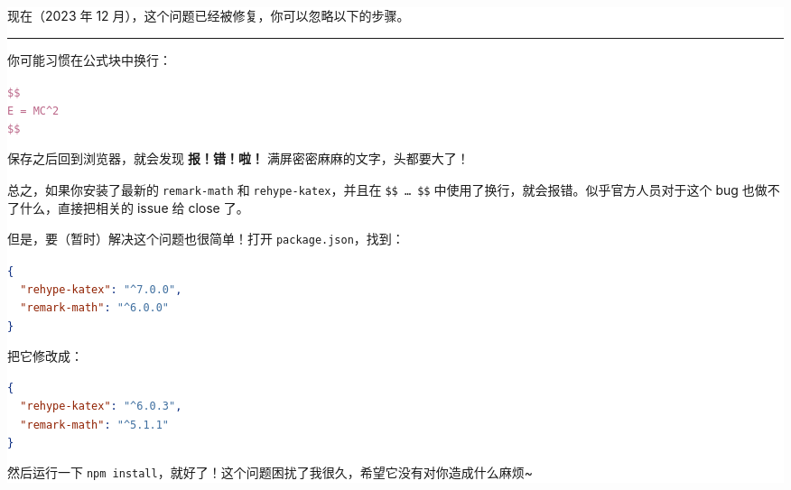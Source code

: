 现在（2023 年 12 月），这个问题已经被修复，你可以忽略以下的步骤。

---

你可能习惯在公式块中换行：

```latex
$$
E = MC^2
$$
```

保存之后回到浏览器，就会发现 **报！错！啦！** 满屏密密麻麻的文字，头都要大了！

总之，如果你安装了最新的 `remark-math` 和 `rehype-katex`，并且在 `$$ … $$` 中使用了换行，就会报错。似乎官方人员对于这个 bug 也做不了什么，直接把相关的 issue 给 close 了。

但是，要（暂时）解决这个问题也很简单！打开 `package.json`，找到：

```json
{
  "rehype-katex": "^7.0.0",
  "remark-math": "^6.0.0"
}
```

把它修改成：

```json
{
  "rehype-katex": "^6.0.3",
  "remark-math": "^5.1.1"
}
```

然后运行一下 `npm install`，就好了！这个问题困扰了我很久，希望它没有对你造成什么麻烦~
